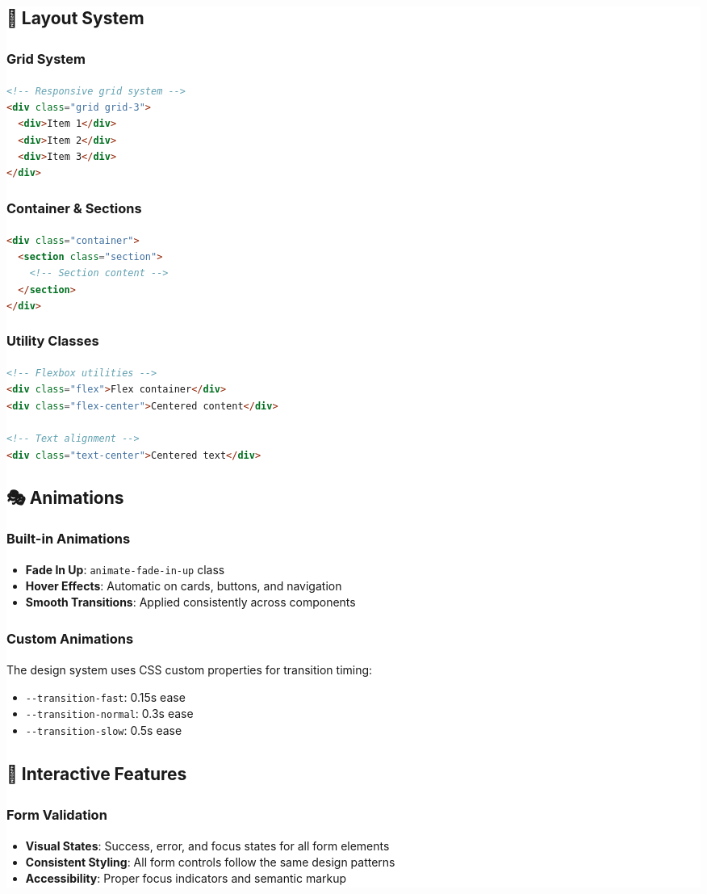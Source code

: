 ## 📐 Layout System

### Grid System
```html
<!-- Responsive grid system -->
<div class="grid grid-3">
  <div>Item 1</div>
  <div>Item 2</div>
  <div>Item 3</div>
</div>
```

### Container & Sections
```html
<div class="container">
  <section class="section">
    <!-- Section content -->
  </section>
</div>
```

### Utility Classes
```html
<!-- Flexbox utilities -->
<div class="flex">Flex container</div>
<div class="flex-center">Centered content</div>

<!-- Text alignment -->
<div class="text-center">Centered text</div>
```

## 🎭 Animations

### Built-in Animations
- **Fade In Up**: `animate-fade-in-up` class
- **Hover Effects**: Automatic on cards, buttons, and navigation
- **Smooth Transitions**: Applied consistently across components

### Custom Animations
The design system uses CSS custom properties for transition timing:
- `--transition-fast`: 0.15s ease
- `--transition-normal`: 0.3s ease  
- `--transition-slow`: 0.5s ease

## 🎯 Interactive Features

### Form Validation
- **Visual States**: Success, error, and focus states for all form elements
- **Consistent Styling**: All form controls follow the same design patterns
- **Accessibility**: Proper focus indicators and semantic markup
